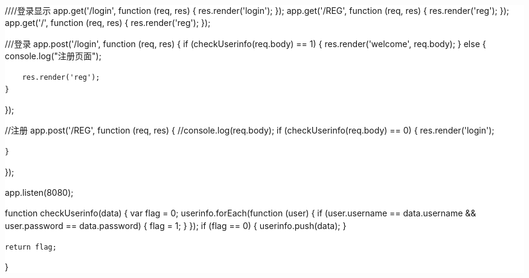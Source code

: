 
////登录显示
app.get('/login', function (req, res) {
    res.render('login');
});
app.get('/REG', function (req, res) {
    res.render('reg');
});
app.get('/', function (req, res) {
    res.render('reg');
});


///登录
app.post('/login', function (req, res) {
    if (checkUserinfo(req.body) == 1) {
        res.render('welcome', req.body);
    }
    else {
        console.log("注册页面");

        res.render('reg');
    }
});

//注册
app.post('/REG', function (req, res) {
//console.log(req.body);
    if (checkUserinfo(req.body) == 0) {
        res.render('login');

    }

});


app.listen(8080);

function checkUserinfo(data) {
    var flag = 0;
    userinfo.forEach(function (user) {
        if (user.username == data.username && user.password == data.password) {
            flag = 1;
        }
    });
    if (flag == 0) {
        userinfo.push(data);
    }

    return flag;

}







